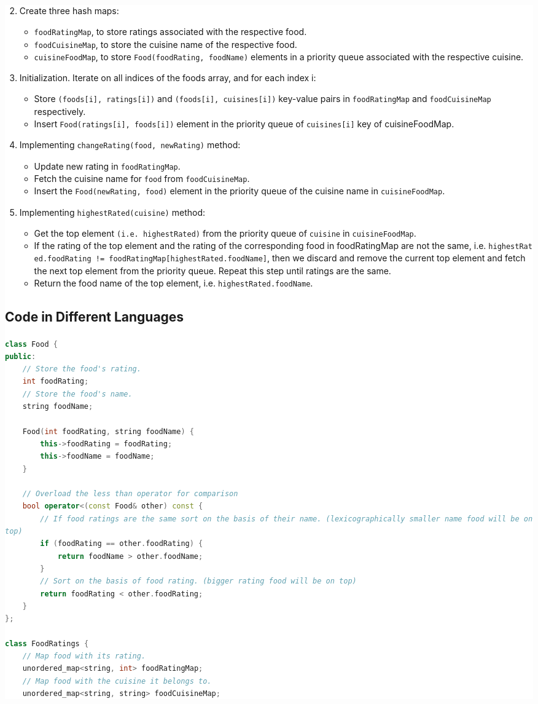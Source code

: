 2. Create three hash maps:

    - `foodRatingMap`, to store ratings associated with the respective food.
    - `foodCuisineMap`, to store the cuisine name of the respective food.
    - `cuisineFoodMap`, to store `Food(foodRating, foodName)` elements in a priority queue associated with the respective cuisine.

3. Initialization. Iterate on all indices of the foods array, and for each index i:

    - Store `(foods[i], ratings[i])` and `(foods[i], cuisines[i])` key-value pairs in `foodRatingMap` and `foodCuisineMap` respectively.
    - Insert `Food(ratings[i], foods[i])` element in the priority queue of `cuisines[i]` key of cuisineFoodMap.

4. Implementing `changeRating(food, newRating)` method:

    - Update new rating in `foodRatingMap`.
    - Fetch the cuisine name for `food` from `foodCuisineMap`.
    - Insert the `Food(newRating, food)` element in the priority queue of the cuisine name in `cuisineFoodMap`.

5. Implementing `highestRated(cuisine)` method:

    - Get the top element `(i.e. highestRated)` from the priority queue of `cuisine` in `cuisineFoodMap`.
    - If the rating of the top element and the rating of the corresponding food in foodRatingMap are not the same, i.e. `highestRated.foodRating != foodRatingMap[highestRated.foodName]`, then we discard and remove the current top element and fetch the next top element from the priority queue. Repeat this step until ratings are the same.
    - Return the food name of the top element, i.e. `highestRated.foodName`.

## Code in Different Languages

<Tabs>
<TabItem value="cpp" label="C++">
  <SolutionAuthor name="@Shreyash3087"/>

```cpp
class Food {
public:
    // Store the food's rating.
    int foodRating;
    // Store the food's name.
    string foodName;

    Food(int foodRating, string foodName) {
        this->foodRating = foodRating;
        this->foodName = foodName;
    }

    // Overload the less than operator for comparison
    bool operator<(const Food& other) const {
        // If food ratings are the same sort on the basis of their name. (lexicographically smaller name food will be on top)
        if (foodRating == other.foodRating) {
            return foodName > other.foodName;
        }
        // Sort on the basis of food rating. (bigger rating food will be on top)
        return foodRating < other.foodRating;
    }
};

class FoodRatings {
    // Map food with its rating.
    unordered_map<string, int> foodRatingMap;
    // Map food with the cuisine it belongs to.
    unordered_map<string, string> foodCuisineMap;
```